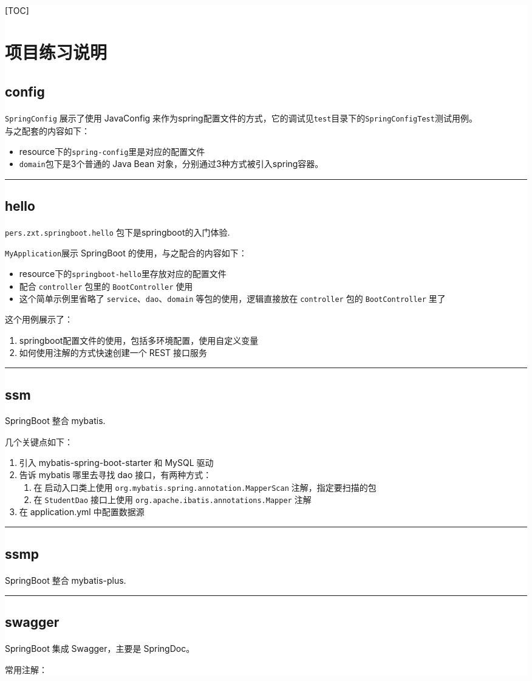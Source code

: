 [TOC]

# 项目练习说明

## config

`SpringConfig` 展示了使用 JavaConfig 来作为spring配置文件的方式，它的调试见`test`目录下的`SpringConfigTest`测试用例。  
与之配套的内容如下：
+ resource下的`spring-config`里是对应的配置文件
+ `domain`包下是3个普通的 Java Bean 对象，分别通过3种方式被引入spring容器。

-------------------------------
## hello

`pers.zxt.springboot.hello` 包下是springboot的入门体验.

`MyApplication`展示 SpringBoot 的使用，与之配合的内容如下：
+ resource下的`springboot-hello`里存放对应的配置文件
+ 配合 `controller` 包里的 `BootController` 使用
+ 这个简单示例里省略了 `service`、`dao`、`domain` 等包的使用，逻辑直接放在 `controller` 包的 `BootController` 里了

这个用例展示了：
1. springboot配置文件的使用，包括多环境配置，使用自定义变量
2. 如何使用注解的方式快速创建一个 REST 接口服务


-------------------------------
## ssm

SpringBoot 整合 mybatis.

几个关键点如下：

1. 引入 mybatis-spring-boot-starter 和 MySQL 驱动
2. 告诉 mybatis 哪里去寻找 dao 接口，有两种方式：
   1. 在 启动入口类上使用 `org.mybatis.spring.annotation.MapperScan` 注解，指定要扫描的包
   2. 在 `StudentDao` 接口上使用 `org.apache.ibatis.annotations.Mapper` 注解
3. 在 application.yml 中配置数据源

-------------------------------
## ssmp

SpringBoot 整合 mybatis-plus.



-------------------------------
## swagger

SpringBoot 集成 Swagger，主要是 SpringDoc。

常用注解：
